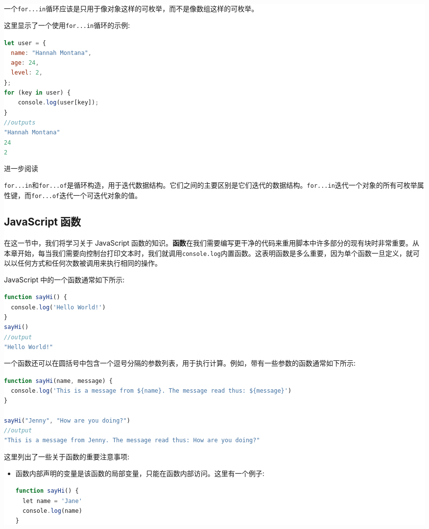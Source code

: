 一个`for...in`循环应该是只用于像对象这样的可枚举，而不是像数组这样的可枚举。

这里显示了一个使用`for...in`循环的示例:

```js
let user = {
  name: "Hannah Montana",
  age: 24,
  level: 2,
};
for (key in user) {
    console.log(user[key]);
}
//outputs
"Hannah Montana"
24
2
```

进一步阅读

`for...in`和`for...of`是循环构造，用于迭代数据结构。它们之间的主要区别是它们迭代的数据结构。`for...in`迭代一个对象的所有可枚举属性键，而`for...of`迭代一个可迭代对象的值。

## JavaScript 函数

在这一节中，我们将学习关于 JavaScript 函数的知识。**函数**在我们需要编写更干净的代码来重用脚本中许多部分的现有块时非常重要。从本章开始，每当我们需要向控制台打印文本时，我们就调用`console.log`内置函数。这表明函数是多么重要，因为单个函数一旦定义，就可以以任何方式和任何次数被调用来执行相同的操作。

JavaScript 中的一个函数通常如下所示:

```js
function sayHi() {
  console.log('Hello World!')
}
sayHi()
//output
"Hello World!"
```

一个函数还可以在圆括号中包含一个逗号分隔的参数列表，用于执行计算。例如，带有一些参数的函数通常如下所示:

```js
function sayHi(name, message) {
  console.log('This is a message from ${name}. The message read thus: ${message}')
}

sayHi("Jenny", "How are you doing?")
//output
"This is a message from Jenny. The message read thus: How are you doing?"
```

这里列出了一些关于函数的重要注意事项:

*   函数内部声明的变量是该函数的局部变量，只能在函数内部访问。这里有一个例子:

    ```js
    function sayHi() {
      let name = 'Jane'
      console.log(name)
    }
